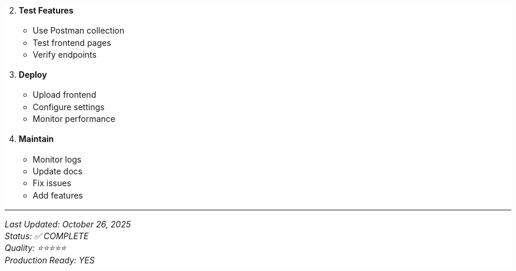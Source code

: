 2. **Test Features**
   - Use Postman collection
   - Test frontend pages
   - Verify endpoints

3. **Deploy**
   - Upload frontend
   - Configure settings
   - Monitor performance

4. **Maintain**
   - Monitor logs
   - Update docs
   - Fix issues
   - Add features

---

*Last Updated: October 26, 2025*  
*Status: ✅ COMPLETE*  
*Quality: ⭐⭐⭐⭐⭐*  
*Production Ready: YES*

